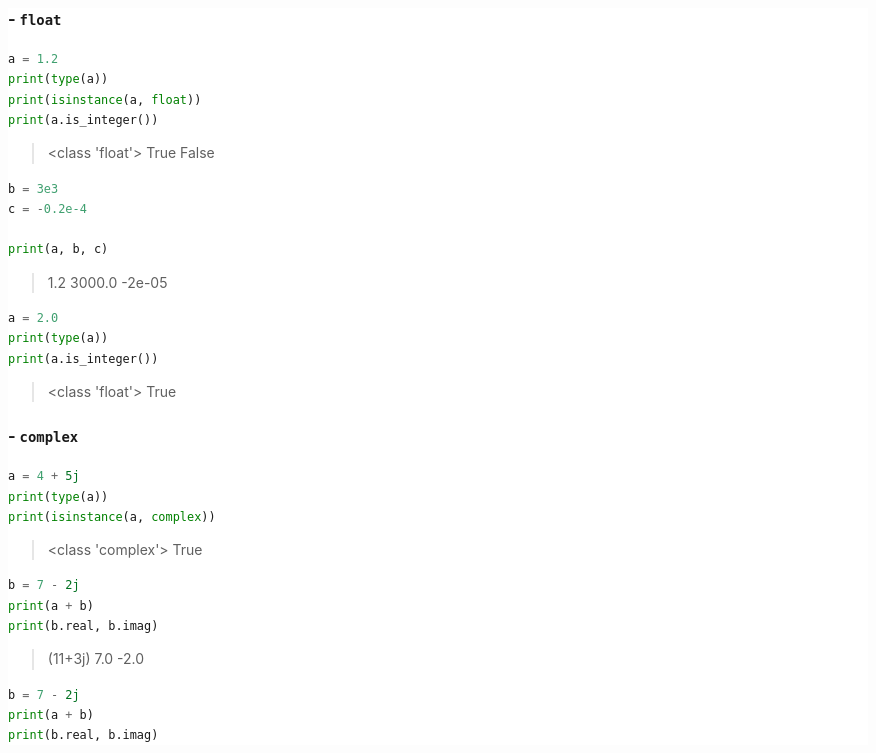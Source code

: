 

### - `float`

```python
a = 1.2
print(type(a))
print(isinstance(a, float))
print(a.is_integer())
```

> <class 'float'>
> True
> False

```python
b = 3e3
c = -0.2e-4

print(a, b, c)
```

> 1.2 3000.0 -2e-05

```python
a = 2.0
print(type(a))
print(a.is_integer())
```

> <class 'float'>
> True



### - `complex`

```python
a = 4 + 5j
print(type(a))
print(isinstance(a, complex))
```

><class 'complex'>
>True

```python
b = 7 - 2j
print(a + b)
print(b.real, b.imag)
```

>(11+3j)
>7.0   -2.0

```python
b = 7 - 2j
print(a + b)
print(b.real, b.imag)
```
